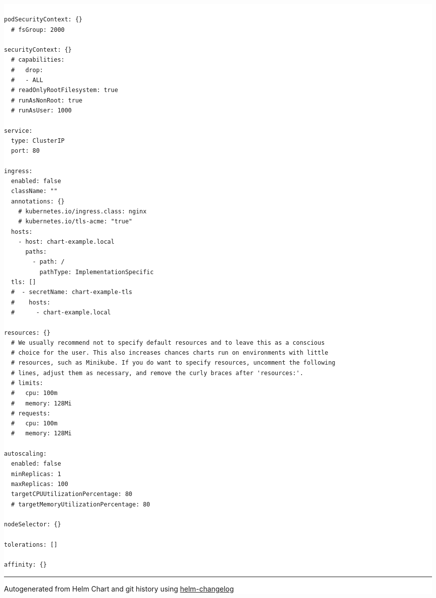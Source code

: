```diff

podSecurityContext: {}
  # fsGroup: 2000

securityContext: {}
  # capabilities:
  #   drop:
  #   - ALL
  # readOnlyRootFilesystem: true
  # runAsNonRoot: true
  # runAsUser: 1000

service:
  type: ClusterIP
  port: 80

ingress:
  enabled: false
  className: ""
  annotations: {}
    # kubernetes.io/ingress.class: nginx
    # kubernetes.io/tls-acme: "true"
  hosts:
    - host: chart-example.local
      paths:
        - path: /
          pathType: ImplementationSpecific
  tls: []
  #  - secretName: chart-example-tls
  #    hosts:
  #      - chart-example.local

resources: {}
  # We usually recommend not to specify default resources and to leave this as a conscious
  # choice for the user. This also increases chances charts run on environments with little
  # resources, such as Minikube. If you do want to specify resources, uncomment the following
  # lines, adjust them as necessary, and remove the curly braces after 'resources:'.
  # limits:
  #   cpu: 100m
  #   memory: 128Mi
  # requests:
  #   cpu: 100m
  #   memory: 128Mi

autoscaling:
  enabled: false
  minReplicas: 1
  maxReplicas: 100
  targetCPUUtilizationPercentage: 80
  # targetMemoryUtilizationPercentage: 80

nodeSelector: {}

tolerations: []

affinity: {}
```

---
Autogenerated from Helm Chart and git history using [helm-changelog](https://github.com/mogensen/helm-changelog)
